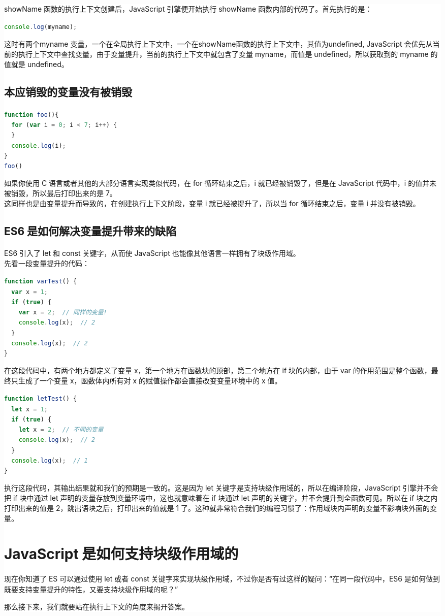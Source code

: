showName 函数的执行上下文创建后，JavaScript 引擎便开始执行 showName 函数内部的代码了。首先执行的是：
```javascript
console.log(myname);
```
这时有两个myname 变量，一个在全局执行上下文中，一个在showName函数的执行上下文中，其值为undefined, JavaScript 会优先从当前的执行上下文中查找变量，由于变量提升，当前的执行上下文中就包含了变量 myname，而值是 undefined，所以获取到的 myname 的值就是 undefined。

## 本应销毁的变量没有被销毁
```javascript
function foo(){
  for (var i = 0; i < 7; i++) {
  }
  console.log(i); 
}
foo()
```
如果你使用 C 语言或者其他的大部分语言实现类似代码，在 for 循环结束之后，i 就已经被销毁了，但是在 JavaScript 代码中，i 的值并未被销毁，所以最后打印出来的是 7。<br />这同样也是由变量提升而导致的，在创建执行上下文阶段，变量 i 就已经被提升了，所以当 for 循环结束之后，变量 i 并没有被销毁。

## ES6 是如何解决变量提升带来的缺陷
ES6 引入了 let 和 const 关键字，从而使 JavaScript 也能像其他语言一样拥有了块级作用域。<br />先看一段变量提升的代码：
```javascript
function varTest() {
  var x = 1;
  if (true) {
    var x = 2;  // 同样的变量!
    console.log(x);  // 2
  }
  console.log(x);  // 2
}
```
在这段代码中，有两个地方都定义了变量 x，第一个地方在函数块的顶部，第二个地方在 if 块的内部，由于 var 的作用范围是整个函数，最终只生成了一个变量 x，函数体内所有对 x 的赋值操作都会直接改变变量环境中的 x 值。
```javascript
function letTest() {
  let x = 1;
  if (true) {
    let x = 2;  // 不同的变量
    console.log(x);  // 2
  }
  console.log(x);  // 1
}
```
执行这段代码，其输出结果就和我们的预期是一致的。这是因为 let 关键字是支持块级作用域的，所以在编译阶段，JavaScript 引擎并不会把 if 块中通过 let 声明的变量存放到变量环境中，这也就意味着在 if 块通过 let 声明的关键字，并不会提升到全函数可见。所以在 if 块之内打印出来的值是 2，跳出语块之后，打印出来的值就是 1 了。这种就非常符合我们的编程习惯了：作用域块内声明的变量不影响块外面的变量。

# JavaScript 是如何支持块级作用域的
现在你知道了 ES 可以通过使用 let 或者 const 关键字来实现块级作用域，不过你是否有过这样的疑问：“在同一段代码中，ES6 是如何做到既要支持变量提升的特性，又要支持块级作用域的呢？”

那么接下来，我们就要站在执行上下文的角度来揭开答案。
